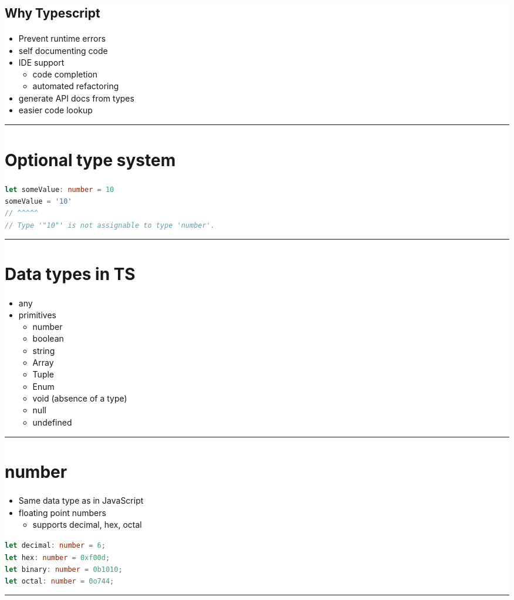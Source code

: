 ## Why Typescript

- Prevent runtime errors
- self documenting code
- IDE support
  - code completion
  - automated refactoring
- generate API docs from types
- easier code lookup

---

# Optional type system

```ts
let someValue: number = 10
someValue = '10'
// ^^^^^
// Type '"10"' is not assignable to type 'number'.
```

---

# Data types in TS

- any
- primitives
  - number
  - boolean
  - string
  - Array
  - Tuple
  - Enum
  - void (absence of a type)
  - null
  - undefined

---

# number

- Same data type as in JavaScript
- floating point numbers
  - supports decimal, hex, octal

```ts
let decimal: number = 6;
let hex: number = 0xf00d;
let binary: number = 0b1010;
let octal: number = 0o744;
```

---